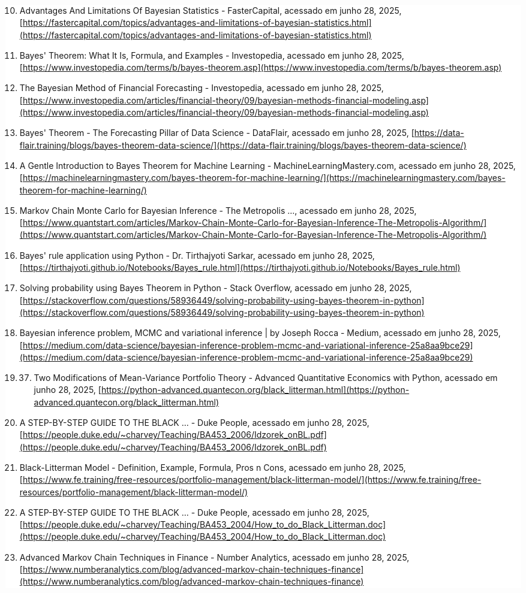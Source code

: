 10. Advantages And Limitations Of Bayesian Statistics - FasterCapital, acessado em junho 28, 2025, [https://fastercapital.com/topics/advantages-and-limitations-of-bayesian-statistics.html](https://fastercapital.com/topics/advantages-and-limitations-of-bayesian-statistics.html)
    
11. Bayes' Theorem: What It Is, Formula, and Examples - Investopedia, acessado em junho 28, 2025, [https://www.investopedia.com/terms/b/bayes-theorem.asp](https://www.investopedia.com/terms/b/bayes-theorem.asp)
    
12. The Bayesian Method of Financial Forecasting - Investopedia, acessado em junho 28, 2025, [https://www.investopedia.com/articles/financial-theory/09/bayesian-methods-financial-modeling.asp](https://www.investopedia.com/articles/financial-theory/09/bayesian-methods-financial-modeling.asp)
    
13. Bayes' Theorem - The Forecasting Pillar of Data Science - DataFlair, acessado em junho 28, 2025, [https://data-flair.training/blogs/bayes-theorem-data-science/](https://data-flair.training/blogs/bayes-theorem-data-science/)
    
14. A Gentle Introduction to Bayes Theorem for Machine Learning - MachineLearningMastery.com, acessado em junho 28, 2025, [https://machinelearningmastery.com/bayes-theorem-for-machine-learning/](https://machinelearningmastery.com/bayes-theorem-for-machine-learning/)
    
15. Markov Chain Monte Carlo for Bayesian Inference - The Metropolis ..., acessado em junho 28, 2025, [https://www.quantstart.com/articles/Markov-Chain-Monte-Carlo-for-Bayesian-Inference-The-Metropolis-Algorithm/](https://www.quantstart.com/articles/Markov-Chain-Monte-Carlo-for-Bayesian-Inference-The-Metropolis-Algorithm/)
    
16. Bayes' rule application using Python - Dr. Tirthajyoti Sarkar, acessado em junho 28, 2025, [https://tirthajyoti.github.io/Notebooks/Bayes_rule.html](https://tirthajyoti.github.io/Notebooks/Bayes_rule.html)
    
17. Solving probability using Bayes Theorem in Python - Stack Overflow, acessado em junho 28, 2025, [https://stackoverflow.com/questions/58936449/solving-probability-using-bayes-theorem-in-python](https://stackoverflow.com/questions/58936449/solving-probability-using-bayes-theorem-in-python)
    
18. Bayesian inference problem, MCMC and variational inference | by Joseph Rocca - Medium, acessado em junho 28, 2025, [https://medium.com/data-science/bayesian-inference-problem-mcmc-and-variational-inference-25a8aa9bce29](https://medium.com/data-science/bayesian-inference-problem-mcmc-and-variational-inference-25a8aa9bce29)
    
19. 37. Two Modifications of Mean-Variance Portfolio Theory - Advanced Quantitative Economics with Python, acessado em junho 28, 2025, [https://python-advanced.quantecon.org/black_litterman.html](https://python-advanced.quantecon.org/black_litterman.html)
    
20. A STEP-BY-STEP GUIDE TO THE BLACK ... - Duke People, acessado em junho 28, 2025, [https://people.duke.edu/~charvey/Teaching/BA453_2006/Idzorek_onBL.pdf](https://people.duke.edu/~charvey/Teaching/BA453_2006/Idzorek_onBL.pdf)
    
21. Black-Litterman Model - Definition, Example, Formula, Pros n Cons, acessado em junho 28, 2025, [https://www.fe.training/free-resources/portfolio-management/black-litterman-model/](https://www.fe.training/free-resources/portfolio-management/black-litterman-model/)
    
22. A STEP-BY-STEP GUIDE TO THE BLACK ... - Duke People, acessado em junho 28, 2025, [https://people.duke.edu/~charvey/Teaching/BA453_2004/How_to_do_Black_Litterman.doc](https://people.duke.edu/~charvey/Teaching/BA453_2004/How_to_do_Black_Litterman.doc)
    
23. Advanced Markov Chain Techniques in Finance - Number Analytics, acessado em junho 28, 2025, [https://www.numberanalytics.com/blog/advanced-markov-chain-techniques-finance](https://www.numberanalytics.com/blog/advanced-markov-chain-techniques-finance)
    